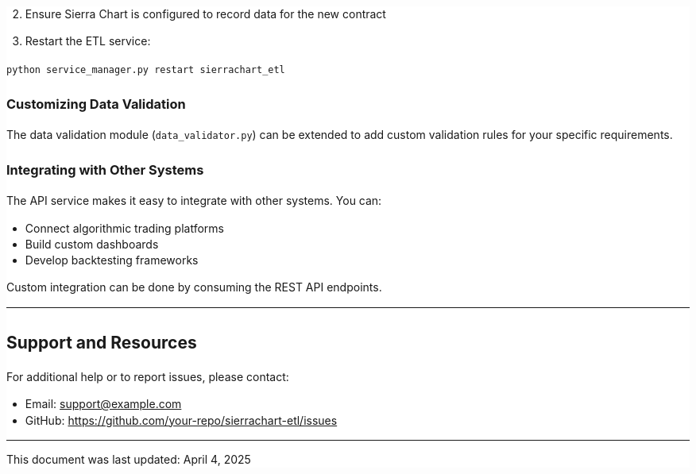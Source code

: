 2. Ensure Sierra Chart is configured to record data for the new contract

3. Restart the ETL service:

```bash
python service_manager.py restart sierrachart_etl
```

### Customizing Data Validation

The data validation module (`data_validator.py`) can be extended to add custom validation rules for your specific requirements.

### Integrating with Other Systems

The API service makes it easy to integrate with other systems. You can:

- Connect algorithmic trading platforms
- Build custom dashboards
- Develop backtesting frameworks

Custom integration can be done by consuming the REST API endpoints.

---

## Support and Resources

For additional help or to report issues, please contact:

- Email: support@example.com
- GitHub: https://github.com/your-repo/sierrachart-etl/issues

---

This document was last updated: April 4, 2025
